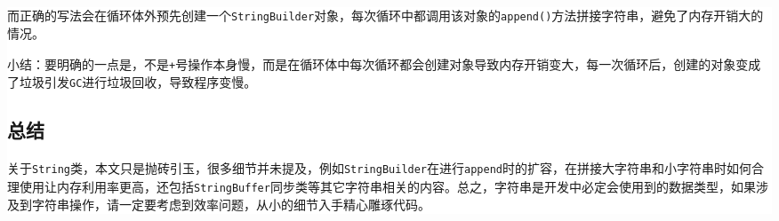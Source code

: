 而正确的写法会在循环体外预先创建一个`StringBuilder`对象，每次循环中都调用该对象的`append()`方法拼接字符串，避免了内存开销大的情况。

小结：要明确的一点是，不是`+`号操作本身慢，而是在循环体中每次循环都会创建对象导致内存开销变大，每一次循环后，创建的对象变成了垃圾引发`GC`进行垃圾回收，导致程序变慢。

## 总结

关于`String`类，本文只是抛砖引玉，很多细节并未提及，例如`StringBuilder`在进行`append`时的扩容，在拼接大字符串和小字符串时如何合理使用让内存利用率更高，还包括`StringBuffer`同步类等其它字符串相关的内容。总之，字符串是开发中必定会使用到的数据类型，如果涉及到字符串操作，请一定要考虑到效率问题，从小的细节入手精心雕琢代码。